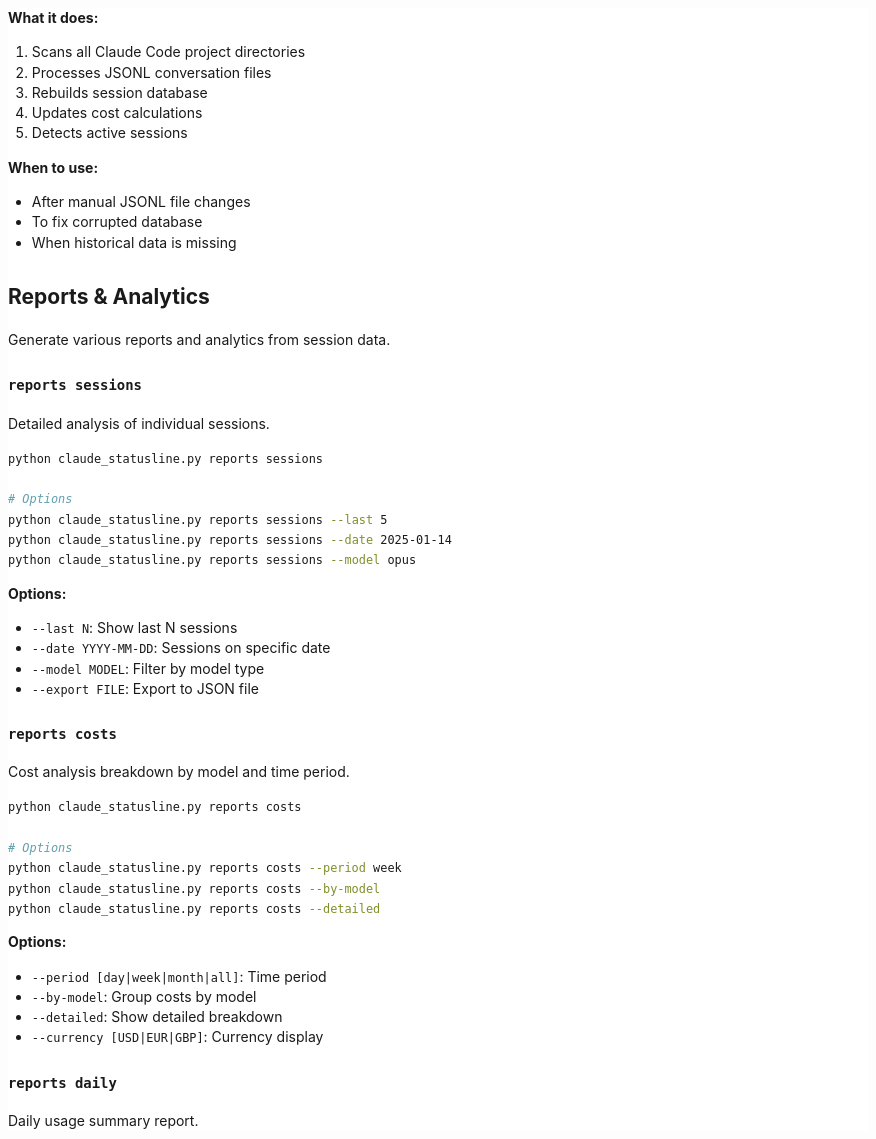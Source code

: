 **What it does:**
1. Scans all Claude Code project directories
2. Processes JSONL conversation files
3. Rebuilds session database
4. Updates cost calculations
5. Detects active sessions

**When to use:**
- After manual JSONL file changes
- To fix corrupted database
- When historical data is missing

## Reports & Analytics

Generate various reports and analytics from session data.

### `reports sessions`
Detailed analysis of individual sessions.

```bash
python claude_statusline.py reports sessions

# Options
python claude_statusline.py reports sessions --last 5
python claude_statusline.py reports sessions --date 2025-01-14
python claude_statusline.py reports sessions --model opus
```

**Options:**
- `--last N`: Show last N sessions
- `--date YYYY-MM-DD`: Sessions on specific date
- `--model MODEL`: Filter by model type
- `--export FILE`: Export to JSON file

### `reports costs`
Cost analysis breakdown by model and time period.

```bash
python claude_statusline.py reports costs

# Options
python claude_statusline.py reports costs --period week
python claude_statusline.py reports costs --by-model
python claude_statusline.py reports costs --detailed
```

**Options:**
- `--period [day|week|month|all]`: Time period
- `--by-model`: Group costs by model
- `--detailed`: Show detailed breakdown
- `--currency [USD|EUR|GBP]`: Currency display

### `reports daily`
Daily usage summary report.

